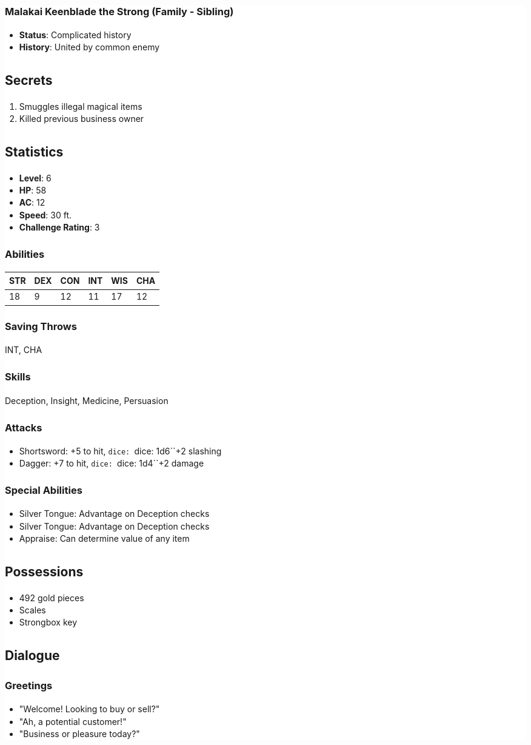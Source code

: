 ### Malakai Keenblade the Strong (Family - Sibling)
- **Status**: Complicated history
- **History**: United by common enemy

## Secrets
1. Smuggles illegal magical items
2. Killed previous business owner

## Statistics
- **Level**: 6
- **HP**: 58
- **AC**: 12
- **Speed**: 30 ft.
- **Challenge Rating**: 3

### Abilities
| STR | DEX | CON | INT | WIS | CHA |
|-----|-----|-----|-----|-----|-----|
| 18 | 9 | 12 | 11 | 17 | 12 |

### Saving Throws
INT, CHA

### Skills
Deception, Insight, Medicine, Persuasion

### Attacks
- Shortsword: +5 to hit, `dice: `dice: 1d6``+2 slashing
- Dagger: +7 to hit, `dice: `dice: 1d4``+2 damage

### Special Abilities
- Silver Tongue: Advantage on Deception checks
- Silver Tongue: Advantage on Deception checks
- Appraise: Can determine value of any item

## Possessions
- 492 gold pieces
- Scales
- Strongbox key

## Dialogue
### Greetings
- "Welcome! Looking to buy or sell?"
- "Ah, a potential customer!"
- "Business or pleasure today?"
